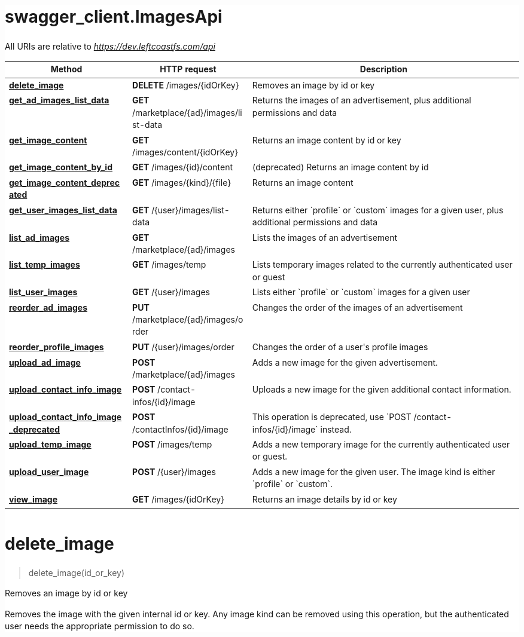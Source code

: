 # swagger_client.ImagesApi

All URIs are relative to *https://dev.leftcoastfs.com/api*

Method | HTTP request | Description
------------- | ------------- | -------------
[**delete_image**](ImagesApi.md#delete_image) | **DELETE** /images/{idOrKey} | Removes an image by id or key
[**get_ad_images_list_data**](ImagesApi.md#get_ad_images_list_data) | **GET** /marketplace/{ad}/images/list-data | Returns the images of an advertisement, plus additional permissions and data  
[**get_image_content**](ImagesApi.md#get_image_content) | **GET** /images/content/{idOrKey} | Returns an image content by id or key
[**get_image_content_by_id**](ImagesApi.md#get_image_content_by_id) | **GET** /images/{id}/content | (deprecated) Returns an image content by id
[**get_image_content_deprecated**](ImagesApi.md#get_image_content_deprecated) | **GET** /images/{kind}/{file} | Returns an image content
[**get_user_images_list_data**](ImagesApi.md#get_user_images_list_data) | **GET** /{user}/images/list-data | Returns either &#x60;profile&#x60; or &#x60;custom&#x60; images for a given user, plus additional permissions and data  
[**list_ad_images**](ImagesApi.md#list_ad_images) | **GET** /marketplace/{ad}/images | Lists the images of an advertisement 
[**list_temp_images**](ImagesApi.md#list_temp_images) | **GET** /images/temp | Lists temporary images related to the currently authenticated user or guest 
[**list_user_images**](ImagesApi.md#list_user_images) | **GET** /{user}/images | Lists either &#x60;profile&#x60; or &#x60;custom&#x60; images for a given user  
[**reorder_ad_images**](ImagesApi.md#reorder_ad_images) | **PUT** /marketplace/{ad}/images/order | Changes the order of the images of an advertisement  
[**reorder_profile_images**](ImagesApi.md#reorder_profile_images) | **PUT** /{user}/images/order | Changes the order of a user&#39;s profile images  
[**upload_ad_image**](ImagesApi.md#upload_ad_image) | **POST** /marketplace/{ad}/images | Adds a new image for the given advertisement. 
[**upload_contact_info_image**](ImagesApi.md#upload_contact_info_image) | **POST** /contact-infos/{id}/image | Uploads a new image for the given additional contact information. 
[**upload_contact_info_image_deprecated**](ImagesApi.md#upload_contact_info_image_deprecated) | **POST** /contactInfos/{id}/image | This operation is deprecated, use &#x60;POST /contact-infos/{id}/image&#x60; instead.
[**upload_temp_image**](ImagesApi.md#upload_temp_image) | **POST** /images/temp | Adds a new temporary image for the currently authenticated user or guest. 
[**upload_user_image**](ImagesApi.md#upload_user_image) | **POST** /{user}/images | Adds a new image for the given user. The image kind is either  &#x60;profile&#x60; or &#x60;custom&#x60;. 
[**view_image**](ImagesApi.md#view_image) | **GET** /images/{idOrKey} | Returns an image details by id or key


# **delete_image**
> delete_image(id_or_key)

Removes an image by id or key

Removes the image with the given internal id or key. Any image kind can be removed using this operation, but the authenticated user needs the appropriate permission to do so.  
